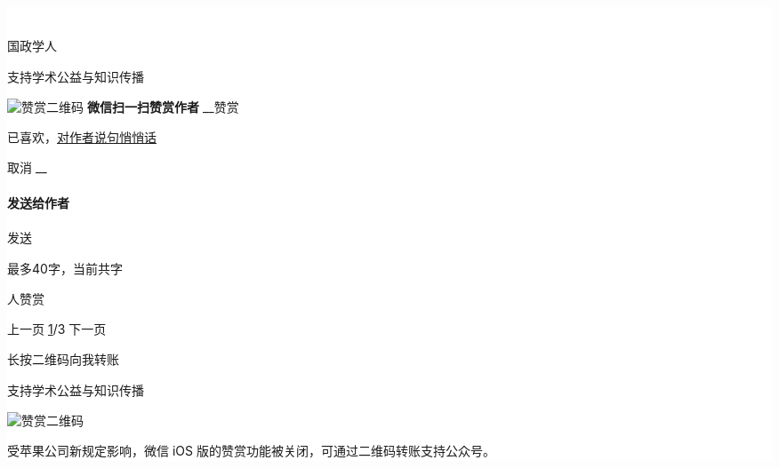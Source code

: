   

![]()

国政学人

支持学术公益与知识传播

![赞赏二维码]() **微信扫一扫赞赏作者** __赞赏

已喜欢，[对作者说句悄悄话](javascript:;)

取消 __

#### 发送给作者

发送

最多40字，当前共字

[](javascript:;) 人赞赏

上一页 [1](javascript:;)/3 下一页

长按二维码向我转账

支持学术公益与知识传播

![赞赏二维码]()

受苹果公司新规定影响，微信 iOS 版的赞赏功能被关闭，可通过二维码转账支持公众号。

